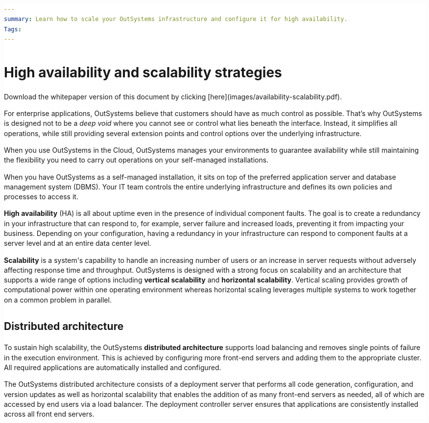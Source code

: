 ```yaml
---
summary: Learn how to scale your OutSystems infrastructure and configure it for high availability.
Tags: 
---
```


# High availability and scalability strategies

<div class="info" markdown="1">
Download the whitepaper version of this document by clicking [here](images/availability-scalability.pdf).
</div>


For enterprise applications, OutSystems believe that customers should have as much control as possible. That’s why OutSystems is designed not to be a *deep void* where you cannot see or control what lies beneath the interface. Instead, it simplifies all operations, while still providing several extension points and control options over the underlying infrastructure.

When you use OutSystems in the Cloud, OutSystems manages your environments to guarantee availability while still maintaining the flexibility you need to carry out operations on your self-managed installations.

When you have OutSystems as a self-managed installation, it sits on top of the preferred application server and database management system (DBMS). Your IT team controls the entire underlying infrastructure and defines its own policies and processes to access it.

**High availability** (HA) is all about uptime even in the presence of individual component faults. The goal is to create a redundancy in your infrastructure that can respond to, for example, server failure and increased loads, preventing it from impacting your business. Depending on your configuration, having a redundancy in your infrastructure can respond to component faults at a server level and at an entire data center level.

**Scalability** is a system's capability to handle an increasing number of users or an increase in server requests without adversely affecting response time and throughput. OutSystems is designed with a strong focus on scalability and an architecture that supports a wide range of options including **vertical scalability** and **horizontal scalability**. Vertical scaling provides growth of computational power within one operating environment whereas horizontal scaling leverages multiple systems to work together on a common problem in parallel.

## Distributed architecture

To sustain high scalability, the OutSystems **distributed architecture** supports load balancing and removes single points of failure in the execution environment. This is achieved by configuring more front-end servers and adding them to the appropriate cluster. All required applications are automatically installed and configured.

The OutSystems distributed architecture consists of a deployment server that performs all code generation, configuration, and version updates as well as horizontal scalability that enables the addition of as many front-end servers as needed, all of which are accessed by end users via a load balancer. The deployment controller server ensures that applications are consistently installed across all front end servers.
